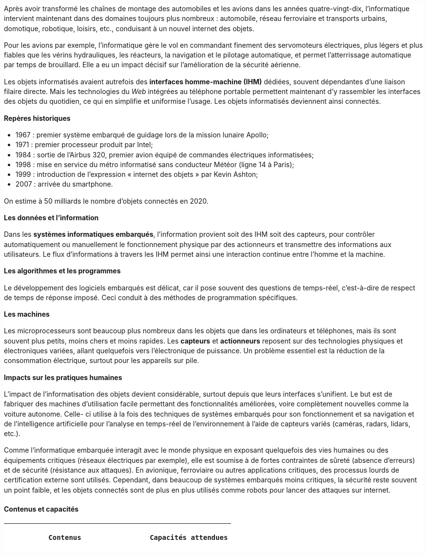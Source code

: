 <p>Après avoir transformé les chaînes de montage des automobiles et les avions dans les années quatre-vingt-dix, l’informatique intervient maintenant dans des domaines toujours plus nombreux : automobile, réseau ferroviaire et transports urbains, domotique, robotique, loisirs, etc., conduisant à un nouvel internet des objets.</p>
<p>Pour les avions par exemple, l’informatique gère le vol en commandant finement des servomoteurs électriques, plus légers et plus fiables que les vérins hydrauliques, les réacteurs, la navigation et le pilotage automatique, et permet l’atterrissage automatique par temps de brouillard. Elle a eu un impact décisif sur l’amélioration de la sécurité aérienne.</p>
<p>Les objets informatisés avaient autrefois des <strong>interfaces homme-machine (IHM)</strong> dédiées, souvent dépendantes d’une liaison filaire directe. Mais les technologies du <em>Web</em> intégrées au téléphone portable permettent maintenant d’y rassembler les interfaces des objets du quotidien, ce qui en simplifie et uniformise l’usage. Les objets informatisés deviennent ainsi connectés.</p>
<p><strong>Repères historiques</strong></p>
<ul>
<li>1967 : premier système embarqué de guidage lors de la mission lunaire Apollo;</li>
<li>1971 : premier processeur produit par Intel;</li>
<li>1984 : sortie de l’Airbus 320, premier avion équipé de commandes électriques informatisées;</li>
<li>1998 : mise en service du métro informatisé sans conducteur Météor (ligne 14 à Paris);</li>
<li>1999 : introduction de l’expression « internet des objets » par Kevin Ashton;</li>
<li>2007 : arrivée du smartphone.</li>
</ul>
<p>On estime à 50 milliards le nombre d’objets connectés en 2020.</p>
<p><strong>Les données et l’information</strong></p>
<p>Dans les <strong>systèmes informatiques embarqués</strong>, l’information provient soit des IHM soit des capteurs, pour contrôler automatiquement ou manuellement le fonctionnement physique par des actionneurs et transmettre des informations aux utilisateurs. Le flux d’informations à travers les IHM permet ainsi une interaction continue entre l’homme et la machine.</p>
<p><strong>Les algorithmes et les programmes</strong></p>
<p>Le développement des logiciels embarqués est délicat, car il pose souvent des questions de temps-réel, c’est-à-dire de respect de temps de réponse imposé. Ceci conduit à des méthodes de programmation spécifiques.</p>
<p><strong>Les machines</strong></p>
<p>Les microprocesseurs sont beaucoup plus nombreux dans les objets que dans les ordinateurs et téléphones, mais ils sont souvent plus petits, moins chers et moins rapides. Les <strong>capteurs</strong> et <strong>actionneurs</strong> reposent sur des technologies physiques et électroniques variées, allant quelquefois vers l’électronique de puissance. Un problème essentiel est la réduction de la consommation électrique, surtout pour les appareils sur pile.</p>
<p><strong>Impacts sur les pratiques humaines</strong></p>
<p>L’impact de l’informatisation des objets devient considérable, surtout depuis que leurs interfaces s’unifient. Le but est de fabriquer des machines d’utilisation facile permettant des fonctionnalités améliorées, voire complètement nouvelles comme la voiture autonome. Celle- ci utilise à la fois des techniques de systèmes embarqués pour son fonctionnement et sa navigation et de l’intelligence artificielle pour l’analyse en temps-réel de l’environnement à l’aide de capteurs variés (caméras, radars, lidars, etc.).</p>
<p>Comme l’informatique embarquée interagit avec le monde physique en exposant quelquefois des vies humaines ou des équipements critiques (réseaux électriques par exemple), elle est soumise à de fortes contraintes de sûreté (absence d’erreurs) et de sécurité (résistance aux attaques). En avionique, ferroviaire ou autres applications critiques, des processus lourds de certification externe sont utilisés. Cependant, dans beaucoup de systèmes embarqués moins critiques, la sécurité reste souvent un point faible, et les objets connectés sont de plus en plus utilisés comme robots pour lancer des attaques sur internet.</p>
<h4 id="contenus-et-capacités-6" class="anchored">Contenus et capacités</h4>
<table class="table table-bordered table-hover">
<thead class="table-warning">
<tr class="header">
<th><div class="highlight"><pre><span></span>          Contenus
</pre></div>
</th>
<th><div class="highlight"><pre><span></span>               Capacités attendues
</pre></div>
</th>
</tr>